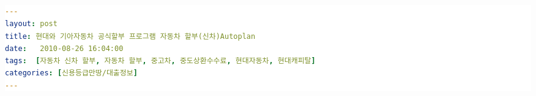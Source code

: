 ```yaml
---
layout: post
title: 현대와 기아자동차 공식할부 프로그램 자동차 할부(신차)Autoplan
date:   2010-08-26 16:04:00
tags:  [자동차 신차 할부, 자동차 할부, 중고차, 중도상환수수료, 현대자동차, 현대캐피탈]
categories: [신용등급만땅/대출정보]
---
```



